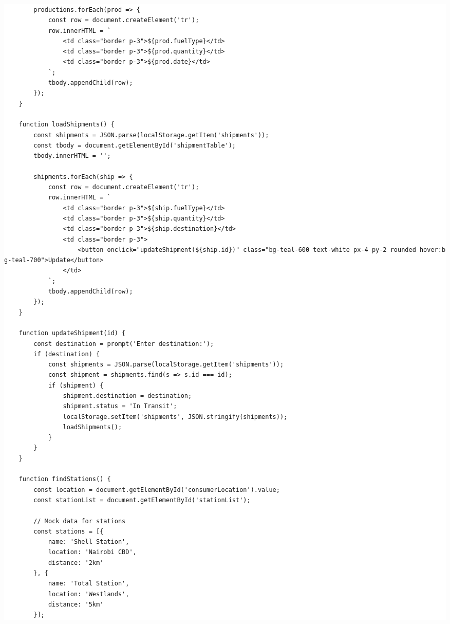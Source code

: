             productions.forEach(prod => {
                const row = document.createElement('tr');
                row.innerHTML = `
                    <td class="border p-3">${prod.fuelType}</td>
                    <td class="border p-3">${prod.quantity}</td>
                    <td class="border p-3">${prod.date}</td>
                `;
                tbody.appendChild(row);
            });
        }

        function loadShipments() {
            const shipments = JSON.parse(localStorage.getItem('shipments'));
            const tbody = document.getElementById('shipmentTable');
            tbody.innerHTML = '';

            shipments.forEach(ship => {
                const row = document.createElement('tr');
                row.innerHTML = `
                    <td class="border p-3">${ship.fuelType}</td>
                    <td class="border p-3">${ship.quantity}</td>
                    <td class="border p-3">${ship.destination}</td>
                    <td class="border p-3">
                        <button onclick="updateShipment(${ship.id})" class="bg-teal-600 text-white px-4 py-2 rounded hover:bg-teal-700">Update</button>
                    </td>
                `;
                tbody.appendChild(row);
            });
        }

        function updateShipment(id) {
            const destination = prompt('Enter destination:');
            if (destination) {
                const shipments = JSON.parse(localStorage.getItem('shipments'));
                const shipment = shipments.find(s => s.id === id);
                if (shipment) {
                    shipment.destination = destination;
                    shipment.status = 'In Transit';
                    localStorage.setItem('shipments', JSON.stringify(shipments));
                    loadShipments();
                }
            }
        }

        function findStations() {
            const location = document.getElementById('consumerLocation').value;
            const stationList = document.getElementById('stationList');

            // Mock data for stations
            const stations = [{
                name: 'Shell Station',
                location: 'Nairobi CBD',
                distance: '2km'
            }, {
                name: 'Total Station',
                location: 'Westlands',
                distance: '5km'
            }];
